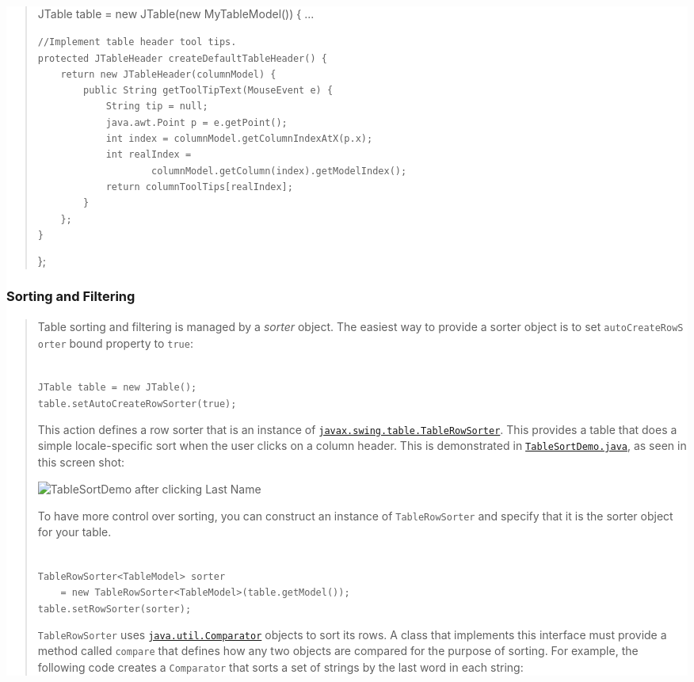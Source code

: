 >
> JTable table = new JTable(new MyTableModel()) {
>     ...
>
>     //Implement table header tool tips.
>     protected JTableHeader createDefaultTableHeader() {
>         return new JTableHeader(columnModel) {
>             public String getToolTipText(MouseEvent e) {
>                 String tip = null;
>                 java.awt.Point p = e.getPoint();
>                 int index = columnModel.getColumnIndexAtX(p.x);
>                 int realIndex = 
>                         columnModel.getColumn(index).getModelIndex();
>                 return columnToolTips[realIndex];
>             }
>         };
>     }
> };
>
> ```

### Sorting and Filtering

> Table sorting and filtering is managed by a *sorter* object.
> The easiest way to provide a sorter object is to set
> `autoCreateRowSorter` bound property to
> `true`:
>
> ```
>
> JTable table = new JTable();
> table.setAutoCreateRowSorter(true);
>
> ```
>
> This action defines a row sorter that is an instance of
> [`javax.swing.table.TableRowSorter`](http://download.oracle.com/javase/7/docs/api/javax/swing/table/TableRowSorter.html). This provides a table that does a simple locale-specific sort when
> the user clicks on a column header. This is demonstrated in
> [`TableSortDemo.java`](../examples/components/TableSortDemoProject/src/components/TableSortDemo.java), as seen in this screen shot:
>
> ![TableSortDemo after clicking Last Name](../../figures/uiswing/components/TableSortDemo.png)
>
> To have more control over sorting, you can construct an
> instance of `TableRowSorter` and specify that it is
> the sorter object for your table.
>
> ```
>
> TableRowSorter<TableModel> sorter 
>     = new TableRowSorter<TableModel>(table.getModel());
> table.setRowSorter(sorter);
>
> ```
>
> `TableRowSorter` uses
> [`java.util.Comparator`](http://download.oracle.com/javase/7/docs/api/java/util/Comparator.html)
> objects to sort its rows. A class that implements this
> interface must provide a method called `compare` that
> defines how any two objects are compared for the purpose of
> sorting. For example, the following code creates a
> `Comparator` that sorts a set of strings by the
> last word in each string: